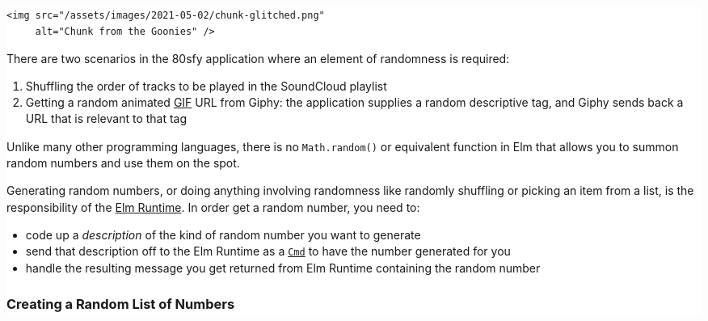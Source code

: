     <img src="/assets/images/2021-05-02/chunk-glitched.png"
         alt="Chunk from the Goonies" />
  </figure>
</div>

There are two scenarios in the 80sfy application where an element of randomness
is required:

1. Shuffling the order of tracks to be played in the SoundCloud playlist
2. Getting a random animated [GIF][] URL from Giphy: the application supplies a
   random descriptive tag, and Giphy sends back a URL that is relevant to
   that tag

Unlike many other programming languages, there is no `Math.random()` or
equivalent function in Elm that allows you to summon random numbers and use
them on the spot.

Generating random numbers, or doing anything involving randomness like randomly
shuffling or picking an item from a list, is the responsibility of the
[Elm Runtime][]. In order get a random number, you need to:

- code up a _description_ of the kind of random number you want to generate
- send that description off to the Elm Runtime as a [`Cmd`][Platform.Cmd] to
  have the number generated for you
- handle the resulting message you get returned from Elm Runtime containing the
  random number

### Creating a Random List of Numbers


[80sfy.com]: http://www.80sfy.com/
[80sfy codebase repo]: https://bitbucket.org/asangurai/80sfy/src/master/
[80sfy Elm]: https://www.paulfioravanti.com/80sfy/
[80sfy Elm codebase]: https://github.com/paulfioravanti/80sfy
[80sfy Reddit thread]: https://www.reddit.com/r/outrun/comments/5rdvks/my_boyfriend_made_a_website_that_plays_synthwave/
[active voice]: https://en.wikipedia.org/wiki/Active_voice
[Alex Lew]: https://twitter.com/alexanderklew
[API]: https://en.wikipedia.org/wiki/API
[Arizona drinks]: https://drinkarizona.com/collections/drinks
[Art Sangurai]: http://www.digitalbloc.com/
[AudioPlayer.Playlist]: https://github.com/paulfioravanti/80sfy/blob/master/src/AudioPlayer/Playlist.elm
[`blur` events]: https://developer.mozilla.org/en-US/docs/Web/API/Window/blur_event
[Charlie Koster]: https://github.com/ckoster22
[crossfade]: https://en.wikipedia.org/wiki/Dissolve_(filmmaking)
[`defdelegate(funs, opts)`]: https://hexdocs.pm/elixir/Kernel.html#defdelegate/2
[Elixir]: https://elixir-lang.org/
[Elm]: https://elm-lang.org/
[Elm Guide Culture Shock]: https://guide.elm-lang.org/webapps/structure.html#culture-shock
[Elm Guide Ports]: https://guide.elm-lang.org/interop/ports.html
[Elm Guide Ports Notes]: https://guide.elm-lang.org/interop/ports.html#notes
[Elm Guide Structuring Web Apps]: https://guide.elm-lang.org/webapps/structure.html
[Elm Ports]: https://guide.elm-lang.org/interop/ports.html
[elm-port-message]: https://package.elm-lang.org/packages/hendore/elm-port-message/latest/
[elm-review]: https://package.elm-lang.org/packages/jfmengels/elm-review/latest/
[elm-review-indirect-internal]: https://package.elm-lang.org/packages/kress95/elm-review-indirect-internal/latest
[elm-review-ports]: https://package.elm-lang.org/packages/sparksp/elm-review-ports/latest
[Elm Runtime]: https://elmprogramming.com/elm-runtime.html
[Extensible Records]: https://ckoster22.medium.com/advanced-types-in-elm-extensible-records-67e9d804030d
[façade pattern]: https://en.wikipedia.org/wiki/Facade_pattern
[Firefox]: https://www.mozilla.org/en-US/firefox/
[`Generator`]: https://package.elm-lang.org/packages/elm/random/latest/Random#Generator
[GIF]: https://en.wikipedia.org/wiki/GIF
[Giphy]: https://giphy.com/
[Gist 1780598#gistcomment-2609301]: https://gist.github.com/jaydson/1780598#gistcomment-2609301
[IFrame]: https://developer.mozilla.org/en-US/docs/Web/HTML/Element/iframe
[Image Glitch Tool]: https://snorpey.github.io/jpg-glitch/
[Javascript]: https://developer.mozilla.org/en-US/docs/Web/JavaScript
[Linked List]: https://en.wikipedia.org/wiki/Linked_list
[Murphy Randle]: https://github.com/mrmurphy
[`NoUnsafePorts`]: https://package.elm-lang.org/packages/sparksp/elm-review-ports/1.3.0/NoUnsafePorts
[Opaque Types]: https://ckoster22.medium.com/advanced-types-in-elm-opaque-types-ec5ec3b84ed2
[passive voice]: https://en.wikipedia.org/wiki/Passive_voice
[Photo Mosh]: https://photomosh.com/
[Platform.Cmd]: https://package.elm-lang.org/packages/elm/core/latest/Platform.Cmd
[Platform.Sub]: https://package.elm-lang.org/packages/elm/core/latest/Platform.Sub
[`Random`]: https://package.elm-lang.org/packages/elm/random/latest/Random
[`Random.Extra`]: https://package.elm-lang.org/packages/elm-community/random-extra/latest
[`Random.int`]: https://package.elm-lang.org/packages/elm/random/latest/Random#int
[`Random.generate`]: https://package.elm-lang.org/packages/elm/random/latest/Random#generate
[`Random.List.shuffle`]: https://package.elm-lang.org/packages/elm-community/random-extra/latest/Random-List#shuffle
[`Random.map`]: https://package.elm-lang.org/packages/elm/random/latest/Random#map
[Randomness in Elm]: https://ckoster22.medium.com/randomness-in-elm-8e977457bf1b
[React]: https://reactjs.org/
[Redux]: https://redux.js.org/
[Redux action type naming convention]: https://redux.js.org/style-guide/style-guide#priority-c-rules-recommended
[Redux prior art Elm]: https://redux.js.org/understanding/history-and-design/prior-art#elm
[`setTimeout()`]: https://developer.mozilla.org/en-US/docs/Web/API/WindowOrWorkerGlobalScope/setTimeout
[SoundCloud]: https://soundcloud.com/
[SoundCloud Widget API]: https://developers.soundcloud.com/docs/api/html5-widget
[spidey-sense]: https://en.wiktionary.org/wiki/Spidey-sense
[Stack Overflow elm-define-subscription-port-with-no-parameters]: https://stackoverflow.com/questions/41679386/elm-define-subscription-port-with-no-parameters
[`switch`]: https://developer.mozilla.org/en-US/docs/Web/JavaScript/Reference/Statements/switch
[syntactic sugar]: https://en.wikipedia.org/wiki/Syntactic_sugar
[synthwave]: https://en.wikipedia.org/wiki/Synthwave
[Tag]: https://github.com/paulfioravanti/80sfy/blob/master/src/Tag.elm
[The Elm Guide]: https://guide.elm-lang.org/
[The Elm Guide Random]: https://guide.elm-lang.org/effects/random.html
[The Importance of Ports]: https://www.youtube.com/watch?v=P3pL85n9_5s
[The Translator Pattern: a model for Child-to-Parent Communication in Elm]: https://medium.com/@alex.lew/the-translator-pattern-a-model-for-child-to-parent-communication-in-elm-f4bfaa1d3f98
[type variable]: https://guide.elm-lang.org/types/reading_types.html#type-variables
[Wrapped Custom Types]: https://github.com/elm/compiler/blob/master/hints/comparing-custom-types.md#wrapped-types
